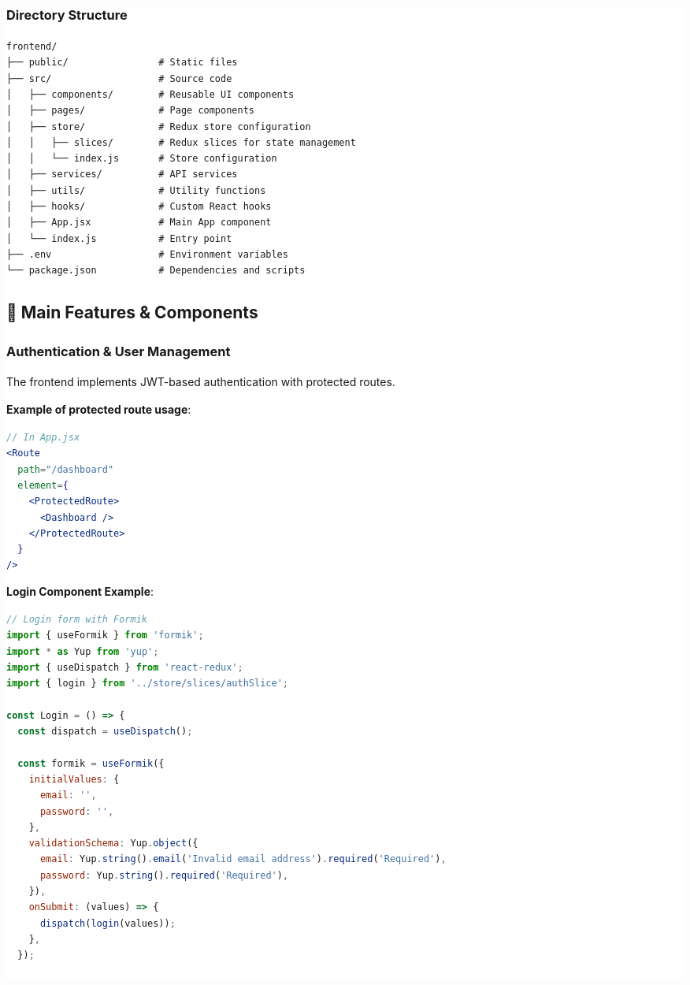 ### Directory Structure

```
frontend/
├── public/                # Static files
├── src/                   # Source code
│   ├── components/        # Reusable UI components
│   ├── pages/             # Page components
│   ├── store/             # Redux store configuration
│   │   ├── slices/        # Redux slices for state management
│   │   └── index.js       # Store configuration
│   ├── services/          # API services
│   ├── utils/             # Utility functions
│   ├── hooks/             # Custom React hooks
│   ├── App.jsx            # Main App component
│   └── index.js           # Entry point
├── .env                   # Environment variables
└── package.json           # Dependencies and scripts
```

## 📱 Main Features & Components

### Authentication & User Management

The frontend implements JWT-based authentication with protected routes.

**Example of protected route usage**:

```jsx
// In App.jsx
<Route 
  path="/dashboard" 
  element={
    <ProtectedRoute>
      <Dashboard />
    </ProtectedRoute>
  } 
/>
```

**Login Component Example**:

```jsx
// Login form with Formik
import { useFormik } from 'formik';
import * as Yup from 'yup';
import { useDispatch } from 'react-redux';
import { login } from '../store/slices/authSlice';

const Login = () => {
  const dispatch = useDispatch();
  
  const formik = useFormik({
    initialValues: {
      email: '',
      password: '',
    },
    validationSchema: Yup.object({
      email: Yup.string().email('Invalid email address').required('Required'),
      password: Yup.string().required('Required'),
    }),
    onSubmit: (values) => {
      dispatch(login(values));
    },
  });
  
```
